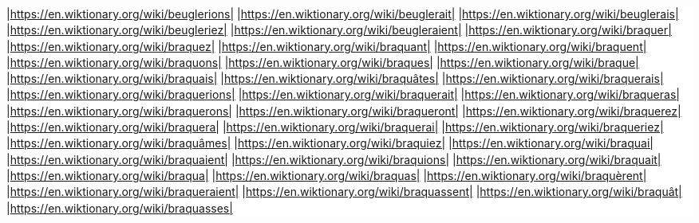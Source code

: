 |https://en.wiktionary.org/wiki/beuglerions|
|https://en.wiktionary.org/wiki/beuglerait|
|https://en.wiktionary.org/wiki/beuglerais|
|https://en.wiktionary.org/wiki/beugleriez|
|https://en.wiktionary.org/wiki/beugleraient|
|https://en.wiktionary.org/wiki/braquer|
|https://en.wiktionary.org/wiki/braquez|
|https://en.wiktionary.org/wiki/braquant|
|https://en.wiktionary.org/wiki/braquent|
|https://en.wiktionary.org/wiki/braquons|
|https://en.wiktionary.org/wiki/braques|
|https://en.wiktionary.org/wiki/braque|
|https://en.wiktionary.org/wiki/braquais|
|https://en.wiktionary.org/wiki/braquâtes|
|https://en.wiktionary.org/wiki/braquerais|
|https://en.wiktionary.org/wiki/braquerions|
|https://en.wiktionary.org/wiki/braquerait|
|https://en.wiktionary.org/wiki/braqueras|
|https://en.wiktionary.org/wiki/braquerons|
|https://en.wiktionary.org/wiki/braqueront|
|https://en.wiktionary.org/wiki/braquerez|
|https://en.wiktionary.org/wiki/braquera|
|https://en.wiktionary.org/wiki/braquerai|
|https://en.wiktionary.org/wiki/braqueriez|
|https://en.wiktionary.org/wiki/braquâmes|
|https://en.wiktionary.org/wiki/braquiez|
|https://en.wiktionary.org/wiki/braquai|
|https://en.wiktionary.org/wiki/braquaient|
|https://en.wiktionary.org/wiki/braquions|
|https://en.wiktionary.org/wiki/braquait|
|https://en.wiktionary.org/wiki/braqua|
|https://en.wiktionary.org/wiki/braquas|
|https://en.wiktionary.org/wiki/braquèrent|
|https://en.wiktionary.org/wiki/braqueraient|
|https://en.wiktionary.org/wiki/braquassent|
|https://en.wiktionary.org/wiki/braquât|
|https://en.wiktionary.org/wiki/braquasses|